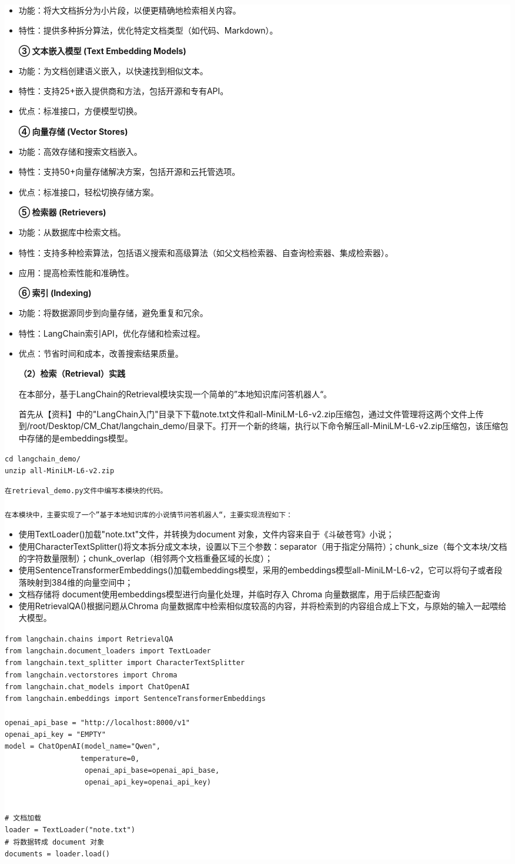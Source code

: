 - 功能：将大文档拆分为小片段，以便更精确地检索相关内容。
- 特性：提供多种拆分算法，优化特定文档类型（如代码、Markdown）。

   **③ 文本嵌入模型 (Text Embedding Models)**

- 功能：为文档创建语义嵌入，以快速找到相似文本。
- 特性：支持25+嵌入提供商和方法，包括开源和专有API。
- 优点：标准接口，方便模型切换。

   **④ 向量存储 (Vector Stores)**

- 功能：高效存储和搜索文档嵌入。
- 特性：支持50+向量存储解决方案，包括开源和云托管选项。
- 优点：标准接口，轻松切换存储方案。

   **⑤ 检索器 (Retrievers)**

- 功能：从数据库中检索文档。
- 特性：支持多种检索算法，包括语义搜索和高级算法（如父文档检索器、自查询检索器、集成检索器）。
- 应用：提高检索性能和准确性。

   **⑥ 索引 (Indexing)**

- 功能：将数据源同步到向量存储，避免重复和冗余。
- 特性：LangChain索引API，优化存储和检索过程。
- 优点：节省时间和成本，改善搜索结果质量。

    **（2）检索（****Retrieval****）实践**

   在本部分，基于LangChain的Retrieval模块实现一个简单的”本地知识库问答机器人“。

   首先从【资料】中的"LangChain入门"目录下下载note.txt文件和all-MiniLM-L6-v2.zip压缩包，通过文件管理将这两个文件上传到/root/Desktop/CM_Chat/langchain_demo/目录下。打开一个新的终端，执行以下命令解压all-MiniLM-L6-v2.zip压缩包，该压缩包中存储的是embeddings模型。

```
cd langchain_demo/
unzip all-MiniLM-L6-v2.zip
```

    在retrieval_demo.py文件中编写本模块的代码。
    
    在本模块中，主要实现了一个”基于本地知识库的小说情节问答机器人“，主要实现流程如下：

- 使用TextLoader()加载"note.txt"文件，并转换为document 对象，文件内容来自于《斗破苍穹》小说；
- 使用CharacterTextSplitter()将文本拆分成文本块，设置以下三个参数：separator（用于指定分隔符）；chunk_size（每个文本块/文档的字符数量限制）；chunk_overlap（相邻两个文档重叠区域的长度）；
- 使用SentenceTransformerEmbeddings()加载embeddings模型，采用的embeddings模型all-MiniLM-L6-v2，它可以将句子或者段落映射到384维的向量空间中；
- 文档存储将 document使用embeddings模型进行向量化处理，并临时存入 Chroma 向量数据库，用于后续匹配查询
- 使用RetrievalQA()根据问题从Chroma 向量数据库中检索相似度较高的内容，并将检索到的内容组合成上下文，与原始的输入一起喂给大模型。

```
from langchain.chains import RetrievalQA
from langchain.document_loaders import TextLoader
from langchain.text_splitter import CharacterTextSplitter
from langchain.vectorstores import Chroma
from langchain.chat_models import ChatOpenAI
from langchain.embeddings import SentenceTransformerEmbeddings

openai_api_base = "http://localhost:8000/v1"
openai_api_key = "EMPTY"
model = ChatOpenAI(model_name="Qwen",
                  temperature=0,
                   openai_api_base=openai_api_base,
                   openai_api_key=openai_api_key)


# 文档加载
loader = TextLoader("note.txt")
# 将数据转成 document 对象
documents = loader.load()
```